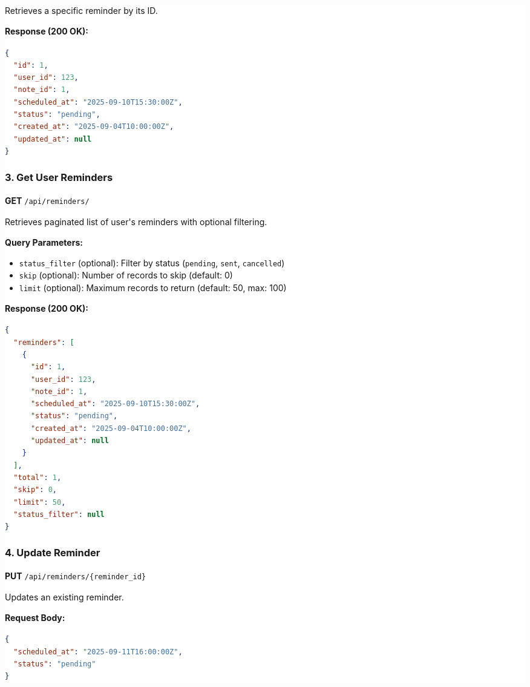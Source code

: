 Retrieves a specific reminder by its ID.

**Response (200 OK):**
```json
{
  "id": 1,
  "user_id": 123,
  "note_id": 1,
  "scheduled_at": "2025-09-10T15:30:00Z",
  "status": "pending",
  "created_at": "2025-09-04T10:00:00Z",
  "updated_at": null
}
```

### 3. Get User Reminders
**GET** `/api/reminders/`

Retrieves paginated list of user's reminders with optional filtering.

**Query Parameters:**
- `status_filter` (optional): Filter by status (`pending`, `sent`, `cancelled`)
- `skip` (optional): Number of records to skip (default: 0)
- `limit` (optional): Maximum records to return (default: 50, max: 100)

**Response (200 OK):**
```json
{
  "reminders": [
    {
      "id": 1,
      "user_id": 123,
      "note_id": 1,
      "scheduled_at": "2025-09-10T15:30:00Z",
      "status": "pending",
      "created_at": "2025-09-04T10:00:00Z",
      "updated_at": null
    }
  ],
  "total": 1,
  "skip": 0,
  "limit": 50,
  "status_filter": null
}
```

### 4. Update Reminder
**PUT** `/api/reminders/{reminder_id}`

Updates an existing reminder.

**Request Body:**
```json
{
  "scheduled_at": "2025-09-11T16:00:00Z",
  "status": "pending"
}
```
